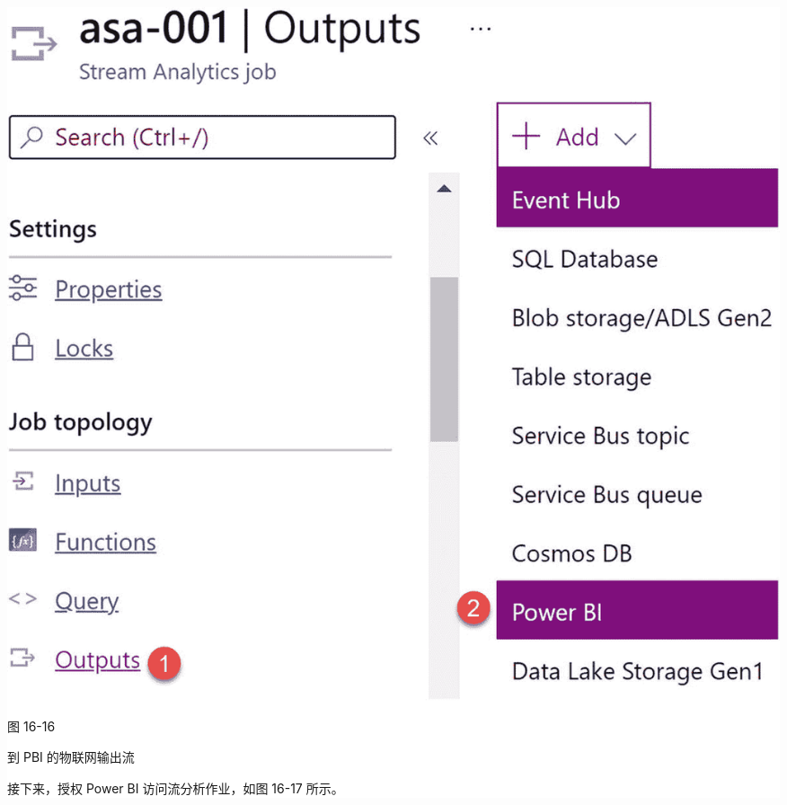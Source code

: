 ![img/511918_1_En_16_Fig16_HTML.jpg](img/511918_1_En_16_Fig16_HTML.jpg)

图 16-16

到 PBI 的物联网输出流

接下来，授权 Power BI 访问流分析作业，如图 16-17 所示。
